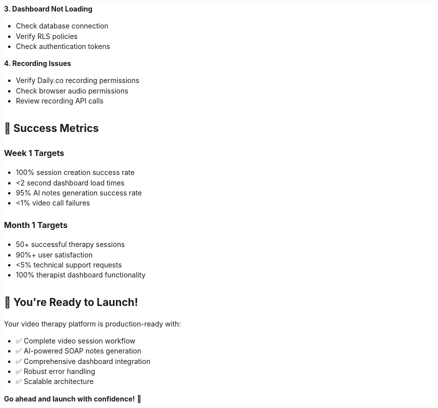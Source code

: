 **3. Dashboard Not Loading**
- Check database connection
- Verify RLS policies
- Check authentication tokens

**4. Recording Issues**
- Verify Daily.co recording permissions
- Check browser audio permissions
- Review recording API calls

## 🎯 **Success Metrics**

### **Week 1 Targets**
- 100% session creation success rate
- <2 second dashboard load times
- 95% AI notes generation success rate
- <1% video call failures

### **Month 1 Targets**
- 50+ successful therapy sessions
- 90%+ user satisfaction
- <5% technical support requests
- 100% therapist dashboard functionality

## 🚀 **You're Ready to Launch!**

Your video therapy platform is production-ready with:
- ✅ Complete video session workflow
- ✅ AI-powered SOAP notes generation
- ✅ Comprehensive dashboard integration
- ✅ Robust error handling
- ✅ Scalable architecture

**Go ahead and launch with confidence!** 🎉
